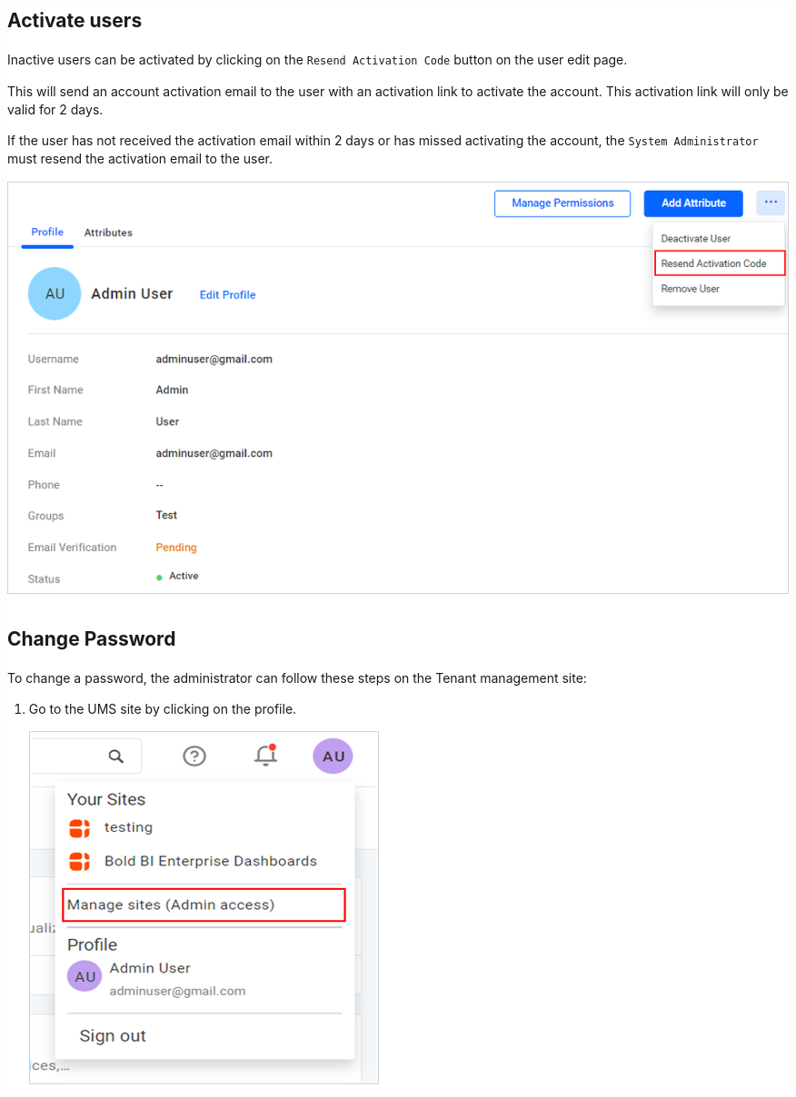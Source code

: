 ## Activate users
Inactive users can be activated by clicking on the `Resend Activation Code` button on the user edit page.

This will send an account activation email to the user with an activation link to activate the account. This activation link will only be valid for 2 days.

If the user has not received the activation email within 2 days or has missed activating the account, the `System Administrator` must resend the activation email to the user.

![Activate user account - Resend Activation code](/static/assets/managing-resources/manage-users/images/activate-user-resend.png)

## Change Password 
To change a password, the administrator can follow these steps on the Tenant management site:

1. Go to the UMS site by clicking on the profile.

   ![Manage Sites](/static/assets/managing-resources/manage-users/images/manage-sites-for-the-users.png#width=60%)
